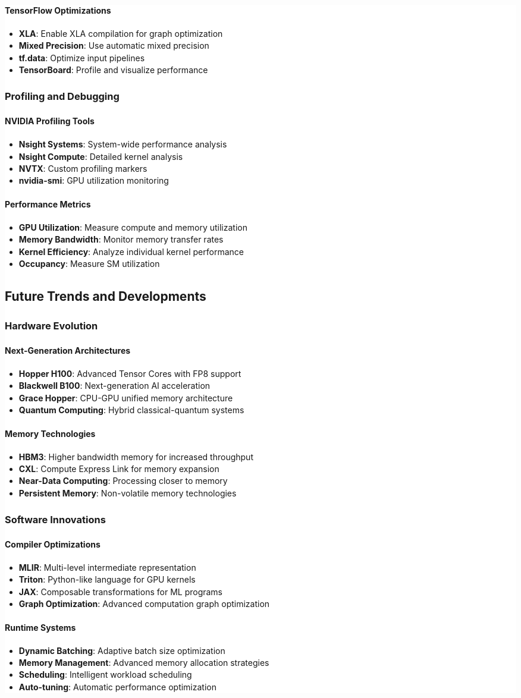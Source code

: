 #### TensorFlow Optimizations
- **XLA**: Enable XLA compilation for graph optimization
- **Mixed Precision**: Use automatic mixed precision
- **tf.data**: Optimize input pipelines
- **TensorBoard**: Profile and visualize performance

### Profiling and Debugging

#### NVIDIA Profiling Tools
- **Nsight Systems**: System-wide performance analysis
- **Nsight Compute**: Detailed kernel analysis
- **NVTX**: Custom profiling markers
- **nvidia-smi**: GPU utilization monitoring

#### Performance Metrics
- **GPU Utilization**: Measure compute and memory utilization
- **Memory Bandwidth**: Monitor memory transfer rates
- **Kernel Efficiency**: Analyze individual kernel performance
- **Occupancy**: Measure SM utilization

## Future Trends and Developments

### Hardware Evolution

#### Next-Generation Architectures
- **Hopper H100**: Advanced Tensor Cores with FP8 support
- **Blackwell B100**: Next-generation AI acceleration
- **Grace Hopper**: CPU-GPU unified memory architecture
- **Quantum Computing**: Hybrid classical-quantum systems

#### Memory Technologies
- **HBM3**: Higher bandwidth memory for increased throughput
- **CXL**: Compute Express Link for memory expansion
- **Near-Data Computing**: Processing closer to memory
- **Persistent Memory**: Non-volatile memory technologies

### Software Innovations

#### Compiler Optimizations
- **MLIR**: Multi-level intermediate representation
- **Triton**: Python-like language for GPU kernels
- **JAX**: Composable transformations for ML programs
- **Graph Optimization**: Advanced computation graph optimization

#### Runtime Systems
- **Dynamic Batching**: Adaptive batch size optimization
- **Memory Management**: Advanced memory allocation strategies
- **Scheduling**: Intelligent workload scheduling
- **Auto-tuning**: Automatic performance optimization
